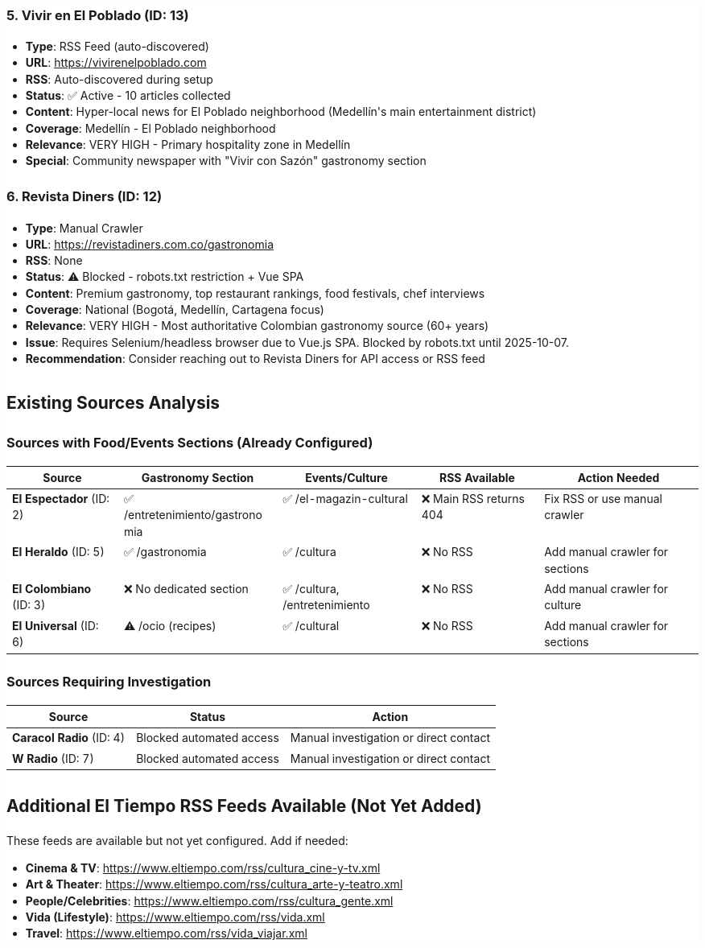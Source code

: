### 5. Vivir en El Poblado (ID: 13)
- **Type**: RSS Feed (auto-discovered)
- **URL**: https://vivirenelpoblado.com
- **RSS**: Auto-discovered during setup
- **Status**: ✅ Active - 10 articles collected
- **Content**: Hyper-local news for El Poblado neighborhood (Medellín's main entertainment district)
- **Coverage**: Medellín - El Poblado neighborhood
- **Relevance**: VERY HIGH - Primary hospitality zone in Medellín
- **Special**: Community newspaper with "Vivir con Sazón" gastronomy section

### 6. Revista Diners (ID: 12)
- **Type**: Manual Crawler
- **URL**: https://revistadiners.com.co/gastronomia
- **RSS**: None
- **Status**: ⚠️ Blocked - robots.txt restriction + Vue SPA
- **Content**: Premium gastronomy, top restaurant rankings, food festivals, chef interviews
- **Coverage**: National (Bogotá, Medellín, Cartagena focus)
- **Relevance**: VERY HIGH - Most authoritative Colombian gastronomy source (60+ years)
- **Issue**: Requires Selenium/headless browser due to Vue.js SPA. Blocked by robots.txt until 2025-10-07.
- **Recommendation**: Consider reaching out to Revista Diners for API access or RSS feed

## Existing Sources Analysis

### Sources with Food/Events Sections (Already Configured)

| Source | Gastronomy Section | Events/Culture | RSS Available | Action Needed |
|--------|-------------------|----------------|---------------|---------------|
| **El Espectador** (ID: 2) | ✅ /entretenimiento/gastronomia | ✅ /el-magazin-cultural | ❌ Main RSS returns 404 | Fix RSS or use manual crawler |
| **El Heraldo** (ID: 5) | ✅ /gastronomia | ✅ /cultura | ❌ No RSS | Add manual crawler for sections |
| **El Colombiano** (ID: 3) | ❌ No dedicated section | ✅ /cultura, /entretenimiento | ❌ No RSS | Add manual crawler for culture |
| **El Universal** (ID: 6) | ⚠️ /ocio (recipes) | ✅ /cultural | ❌ No RSS | Add manual crawler for sections |

### Sources Requiring Investigation

| Source | Status | Action |
|--------|--------|--------|
| **Caracol Radio** (ID: 4) | Blocked automated access | Manual investigation or direct contact |
| **W Radio** (ID: 7) | Blocked automated access | Manual investigation or direct contact |

## Additional El Tiempo RSS Feeds Available (Not Yet Added)

These feeds are available but not yet configured. Add if needed:

- **Cinema & TV**: https://www.eltiempo.com/rss/cultura_cine-y-tv.xml
- **Art & Theater**: https://www.eltiempo.com/rss/cultura_arte-y-teatro.xml
- **People/Celebrities**: https://www.eltiempo.com/rss/cultura_gente.xml
- **Vida (Lifestyle)**: https://www.eltiempo.com/rss/vida.xml
- **Travel**: https://www.eltiempo.com/rss/vida_viajar.xml
